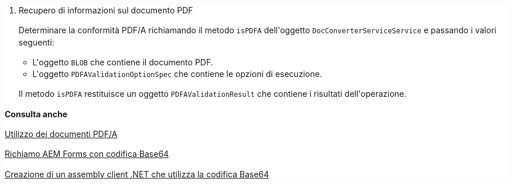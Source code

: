 1. Recupero di informazioni sul documento PDF

   Determinare la conformità PDF/A richiamando il metodo `isPDFA` dell&#39;oggetto `DocConverterServiceService` e passando i valori seguenti:

   * L&#39;oggetto `BLOB` che contiene il documento PDF.
   * L&#39;oggetto `PDFAValidationOptionSpec` che contiene le opzioni di esecuzione.

   Il metodo `isPDFA` restituisce un oggetto `PDFAValidationResult` che contiene i risultati dell&#39;operazione.

**Consulta anche**

[Utilizzo dei documenti PDF/A](pdf-a-documents.md#working-with-pdf-a-documents)

[Richiamo  AEM Forms con codifica Base64](/help/forms/developing/invoking-aem-forms-using-web.md#invoking-aem-forms-using-base64-encoding)

[Creazione di un assembly client .NET che utilizza la codifica Base64](/help/forms/developing/invoking-aem-forms-using-web.md#creating-a-net-client-assembly-that-uses-base64-encoding)
